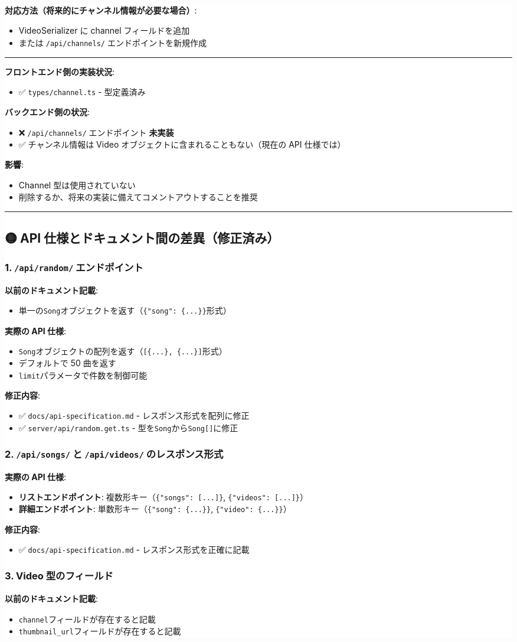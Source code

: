 **対応方法（将来的にチャンネル情報が必要な場合）**:

- VideoSerializer に channel フィールドを追加
- または `/api/channels/` エンドポイントを新規作成

---

**フロントエンド側の実装状況**:

- ✅ `types/channel.ts` - 型定義済み

**バックエンド側の状況**:

- ❌ `/api/channels/` エンドポイント **未実装**
- ✅ チャンネル情報は Video オブジェクトに含まれることもない（現在の API 仕様では）

**影響**:

- Channel 型は使用されていない
- 削除するか、将来の実装に備えてコメントアウトすることを推奨

---

## 🟡 API 仕様とドキュメント間の差異（修正済み）

### 1. `/api/random/` エンドポイント

**以前のドキュメント記載**:

- 単一の`Song`オブジェクトを返す（`{"song": {...}}`形式）

**実際の API 仕様**:

- `Song`オブジェクトの配列を返す（`[{...}, {...}]`形式）
- デフォルトで 50 曲を返す
- `limit`パラメータで件数を制御可能

**修正内容**:

- ✅ `docs/api-specification.md` - レスポンス形式を配列に修正
- ✅ `server/api/random.get.ts` - 型を`Song`から`Song[]`に修正

### 2. `/api/songs/` と `/api/videos/` のレスポンス形式

**実際の API 仕様**:

- **リストエンドポイント**: 複数形キー（`{"songs": [...]}`, `{"videos": [...]}`）
- **詳細エンドポイント**: 単数形キー（`{"song": {...}}`, `{"video": {...}}`）

**修正内容**:

- ✅ `docs/api-specification.md` - レスポンス形式を正確に記載

### 3. Video 型のフィールド

**以前のドキュメント記載**:

- `channel`フィールドが存在すると記載
- `thumbnail_url`フィールドが存在すると記載
